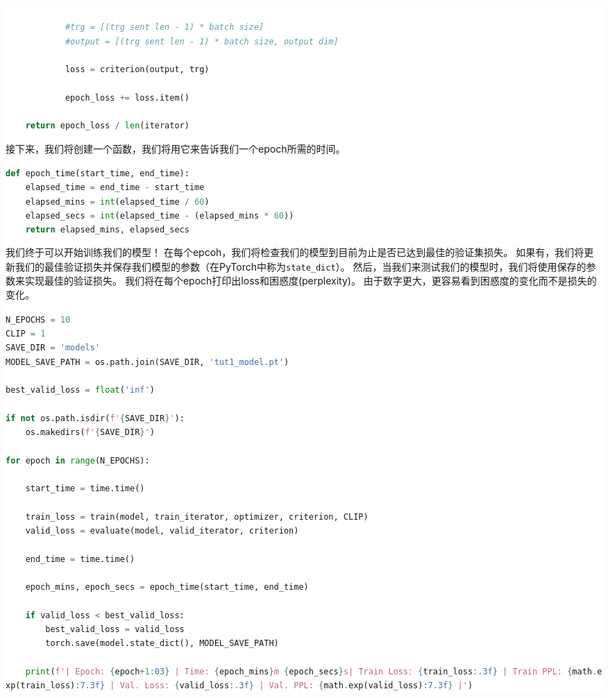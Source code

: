 ```python

            #trg = [(trg sent len - 1) * batch size]
            #output = [(trg sent len - 1) * batch size, output dim]

            loss = criterion(output, trg)
            
            epoch_loss += loss.item()
        
    return epoch_loss / len(iterator)
```

接下来，我们将创建一个函数，我们将用它来告诉我们一个epoch所需的时间。

```python
def epoch_time(start_time, end_time):
    elapsed_time = end_time - start_time
    elapsed_mins = int(elapsed_time / 60)
    elapsed_secs = int(elapsed_time - (elapsed_mins * 60))
    return elapsed_mins, elapsed_secs
```

我们终于可以开始训练我们的模型！
在每个epcoh，我们将检查我们的模型到目前为止是否已达到最佳的验证集损失。 如果有，我们将更新我们的最佳验证损失并保存我们模型的参数（在PyTorch中称为`state_dict`）。 然后，当我们来测试我们的模型时，我们将使用保存的参数来实现最佳的验证损失。
我们将在每个epoch打印出loss和困惑度(perplexity)。 由于数字更大，更容易看到困惑度的变化而不是损失的变化。

```python
N_EPOCHS = 10
CLIP = 1
SAVE_DIR = 'models'
MODEL_SAVE_PATH = os.path.join(SAVE_DIR, 'tut1_model.pt')

best_valid_loss = float('inf')

if not os.path.isdir(f'{SAVE_DIR}'):
    os.makedirs(f'{SAVE_DIR}')

for epoch in range(N_EPOCHS):
    
    start_time = time.time()
    
    train_loss = train(model, train_iterator, optimizer, criterion, CLIP)
    valid_loss = evaluate(model, valid_iterator, criterion)
    
    end_time = time.time()
    
    epoch_mins, epoch_secs = epoch_time(start_time, end_time)
    
    if valid_loss < best_valid_loss:
        best_valid_loss = valid_loss
        torch.save(model.state_dict(), MODEL_SAVE_PATH)
    
    print(f'| Epoch: {epoch+1:03} | Time: {epoch_mins}m {epoch_secs}s| Train Loss: {train_loss:.3f} | Train PPL: {math.exp(train_loss):7.3f} | Val. Loss: {valid_loss:.3f} | Val. PPL: {math.exp(valid_loss):7.3f} |')
```

